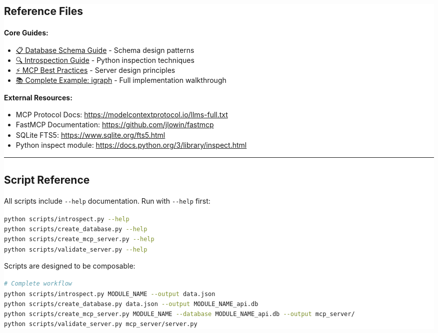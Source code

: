 
## Reference Files

**Core Guides:**
- [📋 Database Schema Guide](references/database_schema.md) - Schema design patterns
- [🔍 Introspection Guide](references/introspection_guide.md) - Python inspection techniques
- [⚡ MCP Best Practices](references/mcp_best_practices.md) - Server design principles
- [📚 Complete Example: igraph](references/complete_example.md) - Full implementation walkthrough

**External Resources:**
- MCP Protocol Docs: https://modelcontextprotocol.io/llms-full.txt
- FastMCP Documentation: https://github.com/jlowin/fastmcp
- SQLite FTS5: https://www.sqlite.org/fts5.html
- Python inspect module: https://docs.python.org/3/library/inspect.html

---

## Script Reference

All scripts include `--help` documentation. Run with `--help` first:

```bash
python scripts/introspect.py --help
python scripts/create_database.py --help
python scripts/create_mcp_server.py --help
python scripts/validate_server.py --help
```

Scripts are designed to be composable:
```bash
# Complete workflow
python scripts/introspect.py MODULE_NAME --output data.json
python scripts/create_database.py data.json --output MODULE_NAME_api.db
python scripts/create_mcp_server.py MODULE_NAME --database MODULE_NAME_api.db --output mcp_server/
python scripts/validate_server.py mcp_server/server.py
```
